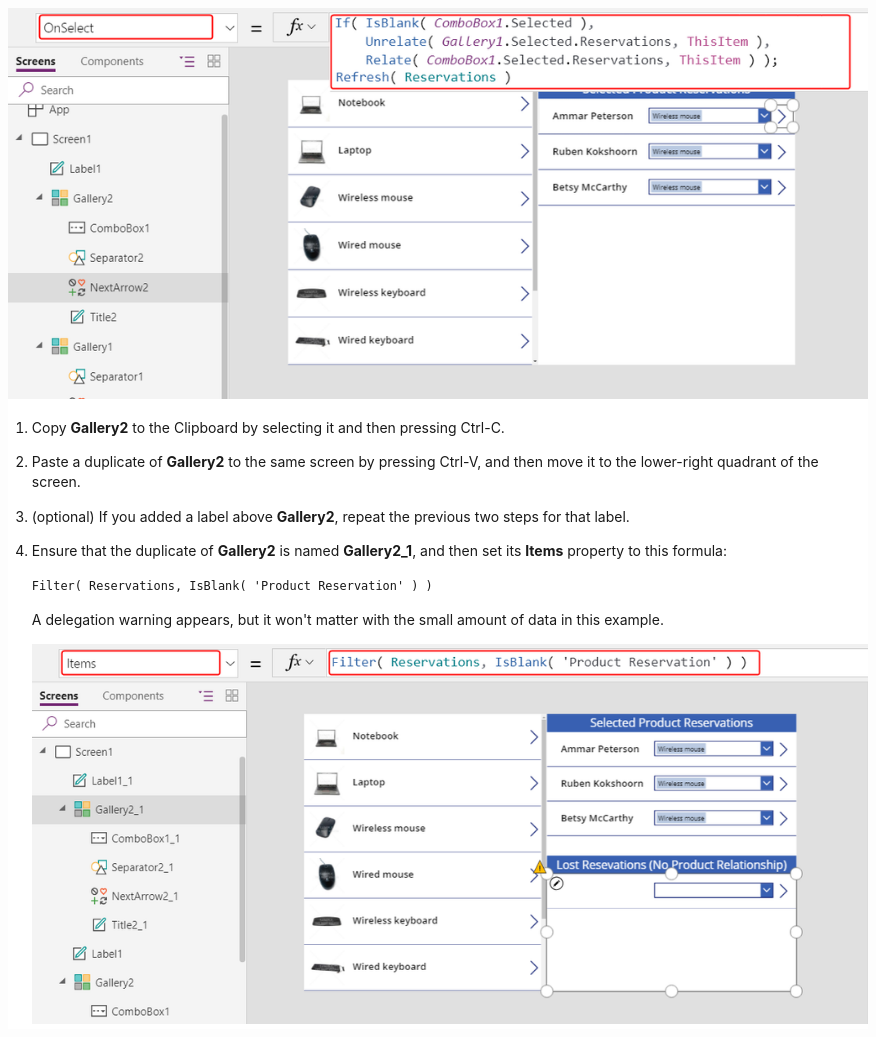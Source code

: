    ![Configure Right icon.](media/function-relate-unrelate/reservations-relate-unrelate.png)

1. Copy **Gallery2** to the Clipboard by selecting it and then pressing Ctrl-C.

1. Paste a duplicate of **Gallery2** to the same screen by pressing Ctrl-V, and then move it to the lower-right quadrant of the screen.

1. (optional) If you added a label above **Gallery2**, repeat the previous two steps for that label.

1. Ensure that the duplicate of **Gallery2** is named **Gallery2_1**, and then set its **Items** property to this formula:

   ```powerapps-dot
   Filter( Reservations, IsBlank( 'Product Reservation' ) )
   ```

   A delegation warning appears, but it won't matter with the small amount of data in this example.

   ![Set the Items property of Gallery2_1.](media/function-relate-unrelate/reservations-lost.png)
